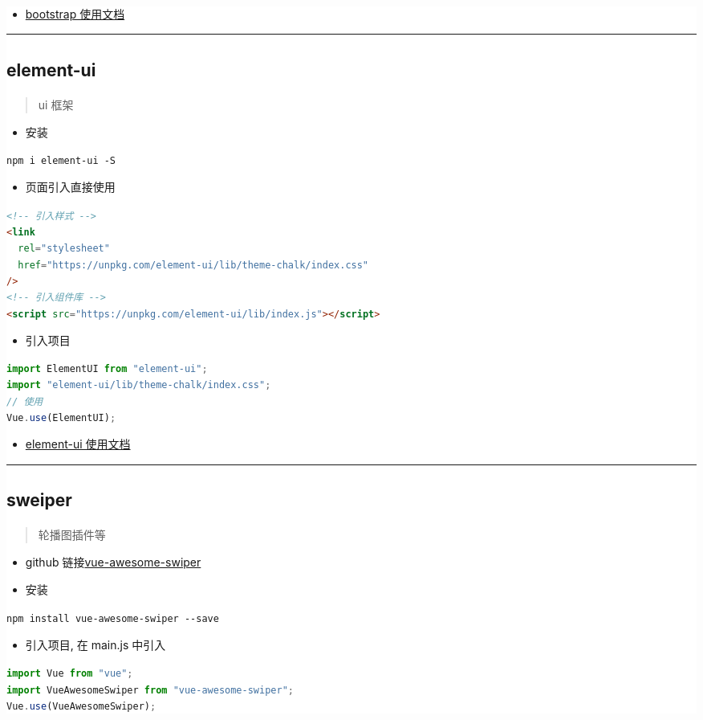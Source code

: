 - [bootstrap 使用文档](https://v3.bootcss.com/css/)

---

## element-ui

> ui 框架

- 安装

```
npm i element-ui -S
```

- 页面引入直接使用

```html
<!-- 引入样式 -->
<link
  rel="stylesheet"
  href="https://unpkg.com/element-ui/lib/theme-chalk/index.css"
/>
<!-- 引入组件库 -->
<script src="https://unpkg.com/element-ui/lib/index.js"></script>
```

- 引入项目

```js
import ElementUI from "element-ui";
import "element-ui/lib/theme-chalk/index.css";
// 使用
Vue.use(ElementUI);
```

- [element-ui 使用文档](http://element-ui.cn/#/zh-CN/component/radio)

---

## sweiper

> 轮播图插件等

- github 链接[vue-awesome-swiper](https://github.com/surmon-china/vue-awesome-swiper)

- 安装

```
npm install vue-awesome-swiper --save
```

- 引入项目, 在 main.js 中引入

```js
import Vue from "vue";
import VueAwesomeSwiper from "vue-awesome-swiper";
Vue.use(VueAwesomeSwiper);
```
